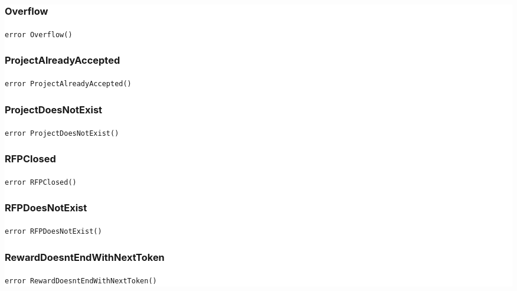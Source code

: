 




### Overflow

```solidity
error Overflow()
```






### ProjectAlreadyAccepted

```solidity
error ProjectAlreadyAccepted()
```






### ProjectDoesNotExist

```solidity
error ProjectDoesNotExist()
```






### RFPClosed

```solidity
error RFPClosed()
```






### RFPDoesNotExist

```solidity
error RFPDoesNotExist()
```






### RewardDoesntEndWithNextToken

```solidity
error RewardDoesntEndWithNextToken()
```







